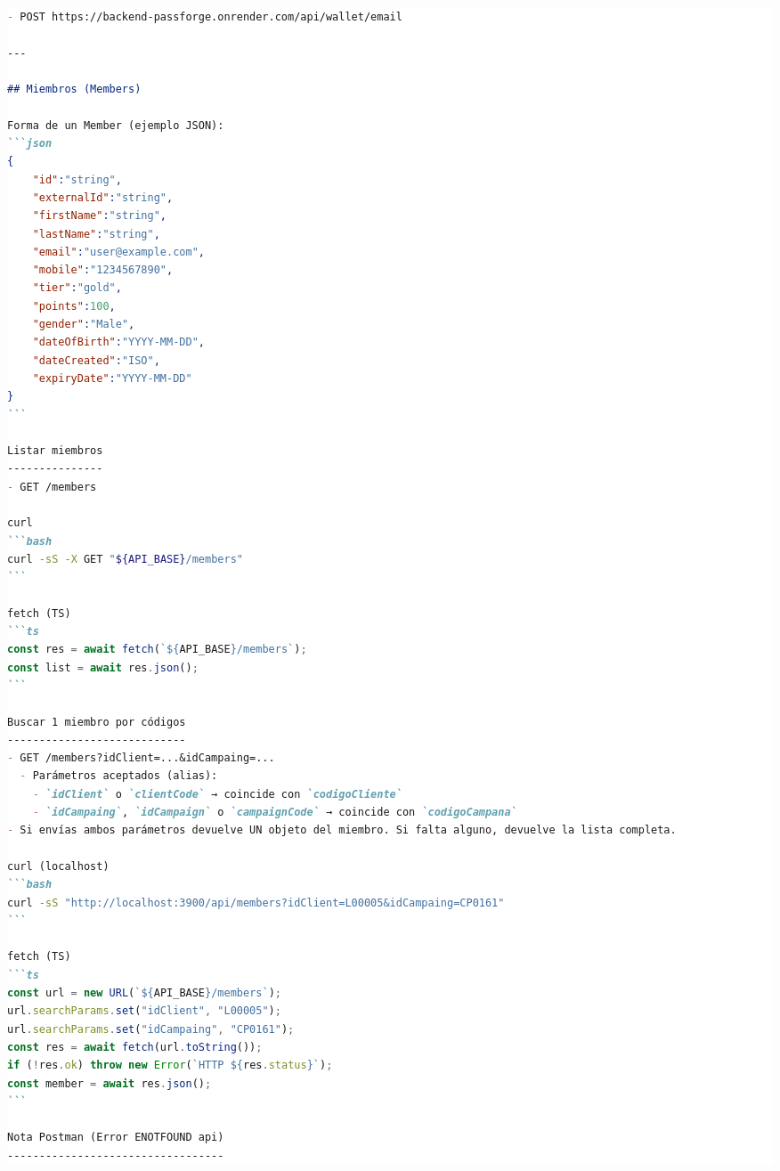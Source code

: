 ````markdown
- POST https://backend-passforge.onrender.com/api/wallet/email

---

## Miembros (Members)

Forma de un Member (ejemplo JSON):
```json
{
	"id":"string",
	"externalId":"string",
	"firstName":"string",
	"lastName":"string",
	"email":"user@example.com",
	"mobile":"1234567890",
	"tier":"gold",
	"points":100,
	"gender":"Male",
	"dateOfBirth":"YYYY-MM-DD",
	"dateCreated":"ISO",
	"expiryDate":"YYYY-MM-DD"
}
```

Listar miembros
---------------
- GET /members

curl
```bash
curl -sS -X GET "${API_BASE}/members"
```

fetch (TS)
```ts
const res = await fetch(`${API_BASE}/members`);
const list = await res.json();
```

Buscar 1 miembro por códigos
----------------------------
- GET /members?idClient=...&idCampaing=...
  - Parámetros aceptados (alias):
    - `idClient` o `clientCode` → coincide con `codigoCliente`
    - `idCampaing`, `idCampaign` o `campaignCode` → coincide con `codigoCampana`
- Si envías ambos parámetros devuelve UN objeto del miembro. Si falta alguno, devuelve la lista completa.

curl (localhost)
```bash
curl -sS "http://localhost:3900/api/members?idClient=L00005&idCampaing=CP0161"
```

fetch (TS)
```ts
const url = new URL(`${API_BASE}/members`);
url.searchParams.set("idClient", "L00005");
url.searchParams.set("idCampaing", "CP0161");
const res = await fetch(url.toString());
if (!res.ok) throw new Error(`HTTP ${res.status}`);
const member = await res.json();
```

Nota Postman (Error ENOTFOUND api)
----------------------------------
````